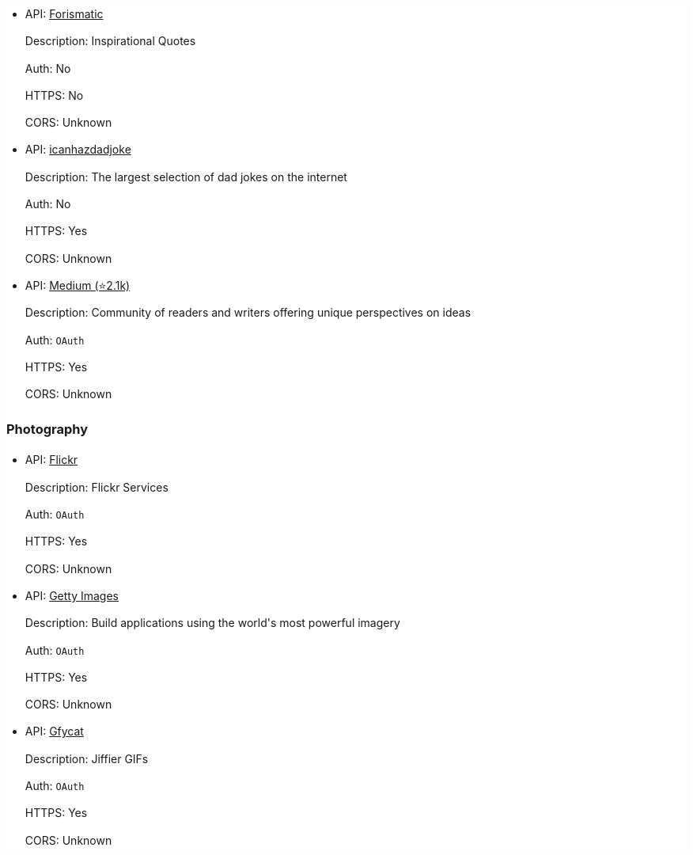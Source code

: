 - API: [Forismatic](http://forismatic.com/en/api/)

  Description: Inspirational Quotes

  Auth: No

  HTTPS: No

  CORS: Unknown


- API: [icanhazdadjoke](https://icanhazdadjoke.com/api)

  Description: The largest selection of dad jokes on the internet

  Auth: No

  HTTPS: Yes

  CORS: Unknown


- API: [Medium (⭐2.1k)](https://github.com/Medium/medium-api-docs)

  Description: Community of readers and writers offering unique perspectives on ideas

  Auth: `OAuth`

  HTTPS: Yes

  CORS: Unknown



### Photography

- API: [Flickr](https://www.flickr.com/services/api/)

  Description: Flickr Services

  Auth: `OAuth`

  HTTPS: Yes

  CORS: Unknown


- API: [Getty Images](http://developers.gettyimages.com/en/)

  Description: Build applications using the world's most powerful imagery

  Auth: `OAuth`

  HTTPS: Yes

  CORS: Unknown


- API: [Gfycat](https://developers.gfycat.com/api/)

  Description: Jiffier GIFs

  Auth: `OAuth`

  HTTPS: Yes

  CORS: Unknown
